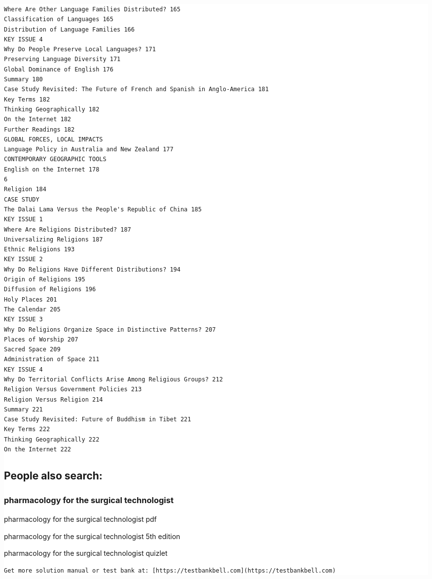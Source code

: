 ```
Where Are Other Language Families Distributed? 165
Classification of Languages 165
Distribution of Language Families 166
KEY ISSUE 4
Why Do People Preserve Local Languages? 171
Preserving Language Diversity 171
Global Dominance of English 176
Summary 180
Case Study Revisited: The Future of French and Spanish in Anglo-America 181
Key Terms 182
Thinking Geographically 182
On the Internet 182
Further Readings 182
GLOBAL FORCES, LOCAL IMPACTS
Language Policy in Australia and New Zealand 177
CONTEMPORARY GEOGRAPHIC TOOLS
English on the Internet 178
6
Religion 184
CASE STUDY
The Dalai Lama Versus the People's Republic of China 185
KEY ISSUE 1
Where Are Religions Distributed? 187
Universalizing Religions 187
Ethnic Religions 193
KEY ISSUE 2
Why Do Religions Have Different Distributions? 194
Origin of Religions 195
Diffusion of Religions 196
Holy Places 201
The Calendar 205
KEY ISSUE 3
Why Do Religions Organize Space in Distinctive Patterns? 207
Places of Worship 207
Sacred Space 209
Administration of Space 211
KEY ISSUE 4
Why Do Territorial Conflicts Arise Among Religious Groups? 212
Religion Versus Government Policies 213
Religion Versus Religion 214
Summary 221
Case Study Revisited: Future of Buddhism in Tibet 221
Key Terms 222
Thinking Geographically 222
On the Internet 222
```

**People also search:**
-----------------------


### **pharmacology for the surgical technologist**


pharmacology for the surgical technologist pdf

pharmacology for the surgical technologist 5th edition

pharmacology for the surgical technologist quizlet


    Get more solution manual or test bank at: [https://testbankbell.com](https://testbankbell.com)
